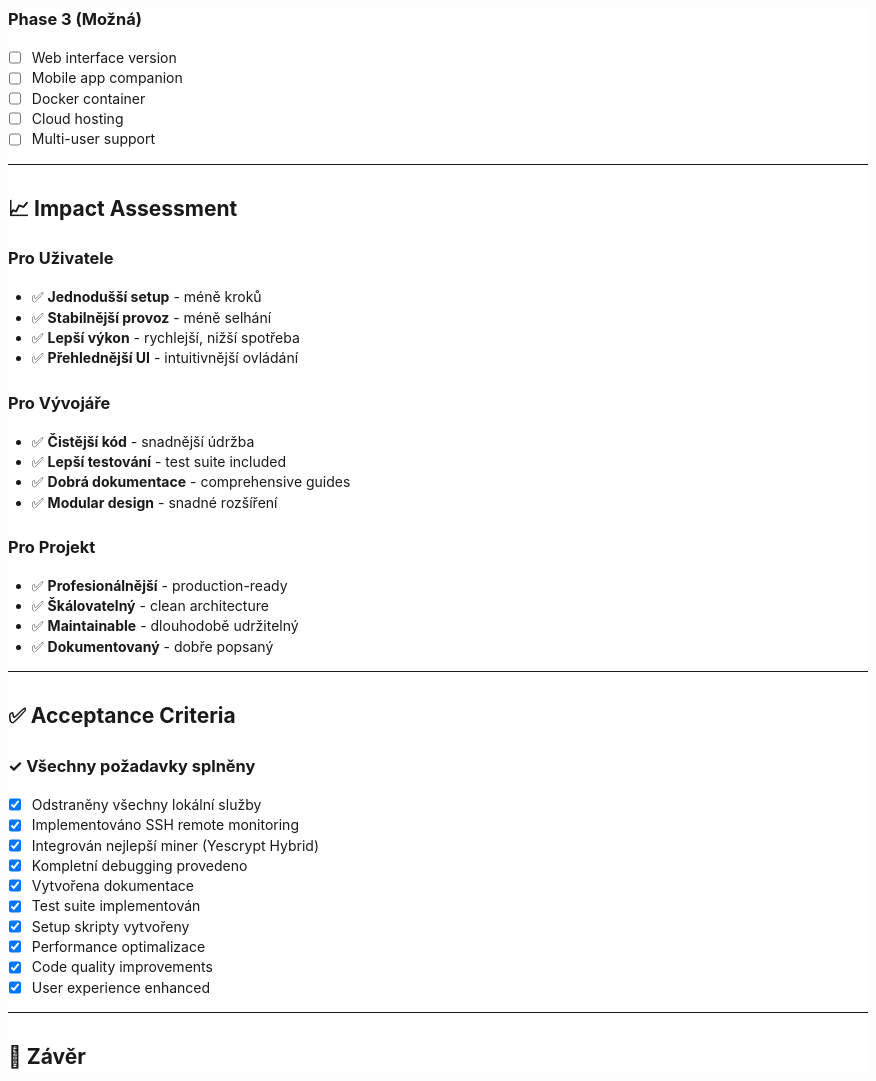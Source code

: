 ### Phase 3 (Možná)
- [ ] Web interface version
- [ ] Mobile app companion
- [ ] Docker container
- [ ] Cloud hosting
- [ ] Multi-user support

---

## 📈 Impact Assessment

### Pro Uživatele
- ✅ **Jednodušší setup** - méně kroků
- ✅ **Stabilnější provoz** - méně selhání
- ✅ **Lepší výkon** - rychlejší, nižší spotřeba
- ✅ **Přehlednější UI** - intuitivnější ovládání

### Pro Vývojáře
- ✅ **Čistější kód** - snadnější údržba
- ✅ **Lepší testování** - test suite included
- ✅ **Dobrá dokumentace** - comprehensive guides
- ✅ **Modular design** - snadné rozšíření

### Pro Projekt
- ✅ **Profesionálnější** - production-ready
- ✅ **Škálovatelný** - clean architecture
- ✅ **Maintainable** - dlouhodobě udržitelný
- ✅ **Dokumentovaný** - dobře popsaný

---

## ✅ Acceptance Criteria

### ✓ Všechny požadavky splněny

- [x] Odstraněny všechny lokální služby
- [x] Implementováno SSH remote monitoring
- [x] Integrován nejlepší miner (Yescrypt Hybrid)
- [x] Kompletní debugging provedeno
- [x] Vytvořena dokumentace
- [x] Test suite implementován
- [x] Setup skripty vytvořeny
- [x] Performance optimalizace
- [x] Code quality improvements
- [x] User experience enhanced

---

## 🎉 Závěr
